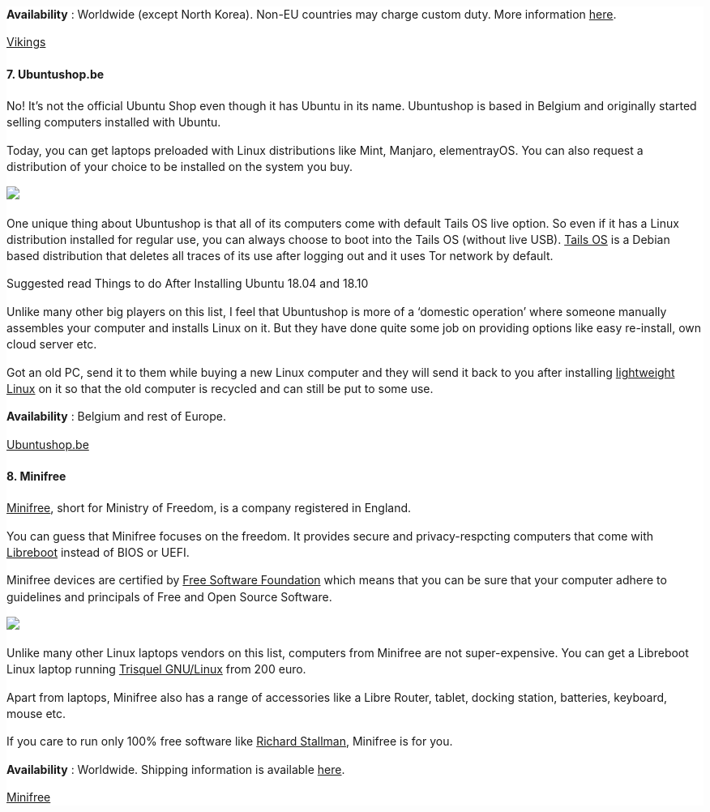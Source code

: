 **Availability** : Worldwide (except North Korea). Non-EU countries may charge custom duty. More information [here][40].

[Vikings][41]

#### 7\. Ubuntushop.be

No! It’s not the official Ubuntu Shop even though it has Ubuntu in its name. Ubuntushop is based in Belgium and originally started selling computers installed with Ubuntu.

Today, you can get laptops preloaded with Linux distributions like Mint, Manjaro, elementrayOS. You can also request a distribution of your choice to be installed on the system you buy.

![][42]

One unique thing about Ubuntushop is that all of its computers come with default Tails OS live option. So even if it has a Linux distribution installed for regular use, you can always choose to boot into the Tails OS (without live USB). [Tails OS][43] is a Debian based distribution that deletes all traces of its use after logging out and it uses Tor network by default.

[][44]

Suggested read Things to do After Installing Ubuntu 18.04 and 18.10

Unlike many other big players on this list, I feel that Ubuntushop is more of a ‘domestic operation’ where someone manually assembles your computer and installs Linux on it. But they have done quite some job on providing options like easy re-install, own cloud server etc.

Got an old PC, send it to them while buying a new Linux computer and they will send it back to you after installing [lightweight Linux][45] on it so that the old computer is recycled and can still be put to some use.

**Availability** : Belgium and rest of Europe.

[Ubuntushop.be][46]

#### 8\. Minifree

[Minifree][47], short for Ministry of Freedom, is a company registered in England.

You can guess that Minifree focuses on the freedom. It provides secure and privacy-respcting computers that come with [Libreboot][38] instead of BIOS or UEFI.

Minifree devices are certified by [Free Software Foundation][48] which means that you can be sure that your computer adhere to guidelines and principals of Free and Open Source Software.

![][49]

Unlike many other Linux laptops vendors on this list, computers from Minifree are not super-expensive. You can get a Libreboot Linux laptop running [Trisquel GNU/Linux][50] from 200 euro.

Apart from laptops, Minifree also has a range of accessories like a Libre Router, tablet, docking station, batteries, keyboard, mouse etc.

If you care to run only 100% free software like [Richard Stallman][51], Minifree is for you.

**Availability** : Worldwide. Shipping information is available [here][52].

[Minifree][47]


[#]: collector: (lujun9972)
[#]: translator: ( )
[#]: reviewer: ( )
[#]: publisher: ( )
[#]: url: ( )
[#]: subject: (10 Places Where You Can Buy Linux Computers)
[#]: via: (https://itsfoss.com/get-linux-laptops/)
[#]: author: (Abhishek Prakash https://itsfoss.com/author/abhishek/)
[a]: https://itsfoss.com/author/abhishek/
[b]: https://github.com/lujun9972
[1]: https://itsfoss.com/guide-install-linux-mint-16-dual-boot-windows/
[2]: https://i1.wp.com/itsfoss.com/wp-content/uploads/2019/05/buy-linux-laptops.jpeg?resize=800%2C450&ssl=1
[3]: https://i1.wp.com/itsfoss.com/wp-content/uploads/2019/05/dell-xps-ubuntu.jpg?resize=800%2C450&ssl=1
[4]: https://itsfoss.com/dell-xps-13-ubuntu-review/
[5]: https://www.dell.com
[6]: https://system76.com/
[7]: https://itsfoss.com/pop-os-linux-review/
[8]: https://system76.com/desktops
[9]: https://i2.wp.com/itsfoss.com/wp-content/uploads/2019/05/system76-thelio-desktop.jpg?ssl=1
[10]: https://system76.com/laptops
[11]: https://itsfoss.com/4-linux-based-mini-pc-buy-2015/
[12]: https://system76.com/servers
[13]: https://system76.com/shipping
[14]: https://itsfoss.com/use-google-drive-linux/
[15]: https://www.crowdsupply.com/purism/librem-15
[16]: https://puri.sm/products/librem-15/
[17]: https://i2.wp.com/itsfoss.com/wp-content/uploads/2019/05/purism-librem-13.jpg?resize=800%2C471&ssl=1
[18]: https://puri.sm/products/librem-13/
[19]: https://www.pureos.net/
[20]: https://itsfoss.com/pureos-convergence/
[21]: https://itsfoss.com/librem-linux-phone/
[22]: https://puri.sm/
[23]: https://itsfoss.com/slimbook-kde/
[24]: https://distrowatch.com/table.php?distribution=lliurex
[25]: https://en.wikipedia.org/wiki/MAX_(operating_system)
[26]: https://slimbook.es/en/aio-curve-all-in-one-for-gnu-linux
[27]: https://i0.wp.com/itsfoss.com/wp-content/uploads/2019/05/Slimbook-Kymera-Aqua-Liquid-Cool-Linux-Computer.jpg?ssl=1
[28]: https://slimbook.es/en/kymera-aqua-the-gnu-linux-computer-with-custom-water-cooling
[29]: https://slimbook.es/en/
[30]: https://www.tuxedocomputers.com/
[31]: https://i0.wp.com/itsfoss.com/wp-content/uploads/2019/05/tuxedo-computers.jpeg?resize=800%2C400&ssl=1
[32]: https://www.tuxedocomputers.com/en/Shipping-Returns.tuxedo
[33]: https://www.tuxedocomputers.com/en#
[34]: https://store.vikings.net/index.php?route=common/home
[35]: https://www.fsf.org
[36]: https://i0.wp.com/itsfoss.com/wp-content/uploads/2019/05/vikings-computer.jpeg?resize=800%2C450&ssl=1
[37]: https://www.coreboot.org/
[38]: https://libreboot.org/
[39]: https://store.vikings.net/libre-friendly-hardware/the-server-1u
[40]: https://store.vikings.net/index.php?route=information/information&information_id=8
[41]: https://store.vikings.net/libre-friendly-hardware
[42]: https://i2.wp.com/itsfoss.com/wp-content/uploads/2019/05/manjarobook-by-ubuntushop.jpeg?ssl=1
[43]: https://tails.boum.org/
[44]: https://itsfoss.com/things-to-do-after-installing-ubuntu-18-04/
[45]: https://itsfoss.com/lightweight-linux-beginners/
[46]: https://www.ubuntushop.be/index.php/en/
[47]: https://minifree.org/
[48]: https://www.fsf.org/
[49]: https://i2.wp.com/itsfoss.com/wp-content/uploads/2019/05/minifree.jpg?resize=800%2C550&ssl=1
[50]: https://trisquel.info/
[51]: https://en.wikipedia.org/wiki/Richard_Stallman
[52]: https://minifree.org/shipping-costs/
[53]: https://www.entroware.com/
[54]: https://itsfoss.com/ubuntu-mate-entroware/
[55]: https://i0.wp.com/itsfoss.com/wp-content/uploads/2019/05/entroware.jpg?resize=800%2C450&ssl=1
[56]: https://itsfoss.com/ubuntu-entroware-aura-mini-pc/
[57]: https://www.entroware.com/store/ares
[58]: https://www.entroware.com/store/index.php?route=common/home
[59]: https://www.amazon.com/Intel-NUC-Mainstream-Kit-NUC8i3BEH/dp/B07GX4X4PW?psc=1&SubscriptionId=AKIAJ3N3QBK3ZHDGU54Q&tag=chmod7mediate-20&linkCode=xm2&camp=2025&creative=165953&creativeASIN=B07GX4X4PW (Intel NUC)
[60]: https://primeos.in/
[61]: https://i0.wp.com/itsfoss.com/wp-content/uploads/2019/05/juve-with-prime-os.jpeg?ssl=1
[62]: https://junocomputers.com/shipping
[63]: https://junocomputers.com/
[64]: https://zareason.com/
[65]: https://libiquity.com/
[66]: https://stationx.rocks/
[67]: https://www.linuxcertified.com/linux_laptops.html
[68]: https://www.thinkpenguin.com/